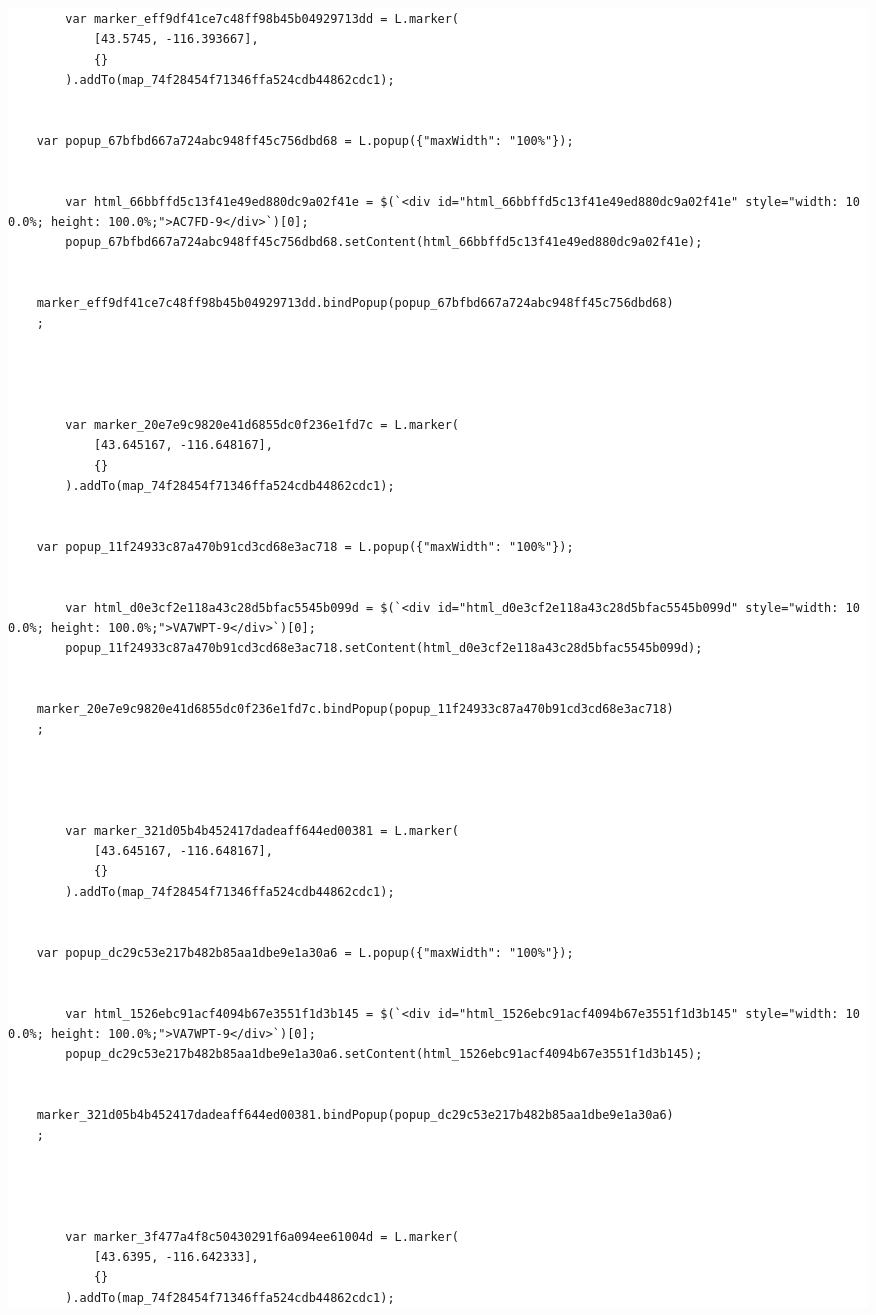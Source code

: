     
            var marker_eff9df41ce7c48ff98b45b04929713dd = L.marker(
                [43.5745, -116.393667],
                {}
            ).addTo(map_74f28454f71346ffa524cdb44862cdc1);
        
    
        var popup_67bfbd667a724abc948ff45c756dbd68 = L.popup({"maxWidth": "100%"});

        
            var html_66bbffd5c13f41e49ed880dc9a02f41e = $(`<div id="html_66bbffd5c13f41e49ed880dc9a02f41e" style="width: 100.0%; height: 100.0%;">AC7FD-9</div>`)[0];
            popup_67bfbd667a724abc948ff45c756dbd68.setContent(html_66bbffd5c13f41e49ed880dc9a02f41e);
        

        marker_eff9df41ce7c48ff98b45b04929713dd.bindPopup(popup_67bfbd667a724abc948ff45c756dbd68)
        ;

        
    
    
            var marker_20e7e9c9820e41d6855dc0f236e1fd7c = L.marker(
                [43.645167, -116.648167],
                {}
            ).addTo(map_74f28454f71346ffa524cdb44862cdc1);
        
    
        var popup_11f24933c87a470b91cd3cd68e3ac718 = L.popup({"maxWidth": "100%"});

        
            var html_d0e3cf2e118a43c28d5bfac5545b099d = $(`<div id="html_d0e3cf2e118a43c28d5bfac5545b099d" style="width: 100.0%; height: 100.0%;">VA7WPT-9</div>`)[0];
            popup_11f24933c87a470b91cd3cd68e3ac718.setContent(html_d0e3cf2e118a43c28d5bfac5545b099d);
        

        marker_20e7e9c9820e41d6855dc0f236e1fd7c.bindPopup(popup_11f24933c87a470b91cd3cd68e3ac718)
        ;

        
    
    
            var marker_321d05b4b452417dadeaff644ed00381 = L.marker(
                [43.645167, -116.648167],
                {}
            ).addTo(map_74f28454f71346ffa524cdb44862cdc1);
        
    
        var popup_dc29c53e217b482b85aa1dbe9e1a30a6 = L.popup({"maxWidth": "100%"});

        
            var html_1526ebc91acf4094b67e3551f1d3b145 = $(`<div id="html_1526ebc91acf4094b67e3551f1d3b145" style="width: 100.0%; height: 100.0%;">VA7WPT-9</div>`)[0];
            popup_dc29c53e217b482b85aa1dbe9e1a30a6.setContent(html_1526ebc91acf4094b67e3551f1d3b145);
        

        marker_321d05b4b452417dadeaff644ed00381.bindPopup(popup_dc29c53e217b482b85aa1dbe9e1a30a6)
        ;

        
    
    
            var marker_3f477a4f8c50430291f6a094ee61004d = L.marker(
                [43.6395, -116.642333],
                {}
            ).addTo(map_74f28454f71346ffa524cdb44862cdc1);
        